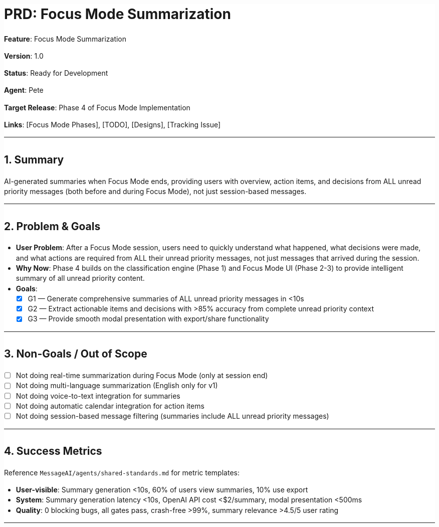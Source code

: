 # PRD: Focus Mode Summarization

**Feature**: Focus Mode Summarization

**Version**: 1.0

**Status**: Ready for Development

**Agent**: Pete

**Target Release**: Phase 4 of Focus Mode Implementation

**Links**: [Focus Mode Phases], [TODO], [Designs], [Tracking Issue]

---

## 1. Summary

AI-generated summaries when Focus Mode ends, providing users with overview, action items, and decisions from ALL unread priority messages (both before and during Focus Mode), not just session-based messages.

---

## 2. Problem & Goals

- **User Problem**: After a Focus Mode session, users need to quickly understand what happened, what decisions were made, and what actions are required from ALL their unread priority messages, not just messages that arrived during the session.
- **Why Now**: Phase 4 builds on the classification engine (Phase 1) and Focus Mode UI (Phase 2-3) to provide intelligent summary of all unread priority content.
- **Goals**:
  - [x] G1 — Generate comprehensive summaries of ALL unread priority messages in <10s
  - [x] G2 — Extract actionable items and decisions with >85% accuracy from complete unread priority context
  - [x] G3 — Provide smooth modal presentation with export/share functionality

---

## 3. Non-Goals / Out of Scope

- [ ] Not doing real-time summarization during Focus Mode (only at session end)
- [ ] Not doing multi-language summarization (English only for v1)
- [ ] Not doing voice-to-text integration for summaries
- [ ] Not doing automatic calendar integration for action items
- [ ] Not doing session-based message filtering (summaries include ALL unread priority messages)

---

## 4. Success Metrics

Reference `MessageAI/agents/shared-standards.md` for metric templates:
- **User-visible**: Summary generation <10s, 60% of users view summaries, 10% use export
- **System**: Summary generation latency <10s, OpenAI API cost <$2/summary, modal presentation <500ms
- **Quality**: 0 blocking bugs, all gates pass, crash-free >99%, summary relevance >4.5/5 user rating

---